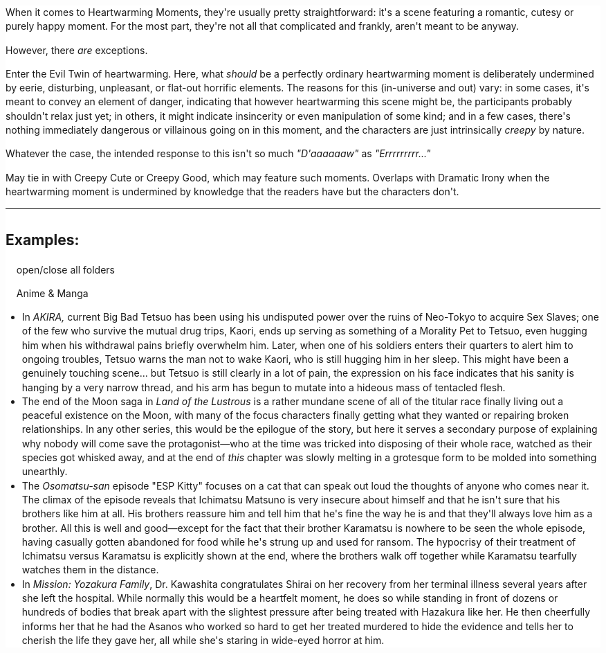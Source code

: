 When it comes to Heartwarming Moments, they're usually pretty straightforward: it's a scene featuring a romantic, cutesy or purely happy moment. For the most part, they're not all that complicated and frankly, aren't meant to be anyway.

However, there _are_ exceptions.

Enter the Evil Twin of heartwarming. Here, what _should_ be a perfectly ordinary heartwarming moment is deliberately undermined by eerie, disturbing, unpleasant, or flat-out horrific elements. The reasons for this (in-universe and out) vary: in some cases, it's meant to convey an element of danger, indicating that however heartwarming this scene might be, the participants probably shouldn't relax just yet; in others, it might indicate insincerity or even manipulation of some kind; and in a few cases, there's nothing immediately dangerous or villainous going on in this moment, and the characters are just intrinsically _creepy_ by nature.

Whatever the case, the intended response to this isn't so much _"D'aaaaaaw"_ as _"Errrrrrrrr..."_

May tie in with Creepy Cute or Creepy Good, which may feature such moments. Overlaps with Dramatic Irony when the heartwarming moment is undermined by knowledge that the readers have but the characters don't.

___

## Examples:

    open/close all folders 

    Anime & Manga 

-   In _AKIRA,_ current Big Bad Tetsuo has been using his undisputed power over the ruins of Neo-Tokyo to acquire Sex Slaves; one of the few who survive the mutual drug trips, Kaori, ends up serving as something of a Morality Pet to Tetsuo, even hugging him when his withdrawal pains briefly overwhelm him. Later, when one of his soldiers enters their quarters to alert him to ongoing troubles, Tetsuo warns the man not to wake Kaori, who is still hugging him in her sleep. This might have been a genuinely touching scene... but Tetsuo is still clearly in a lot of pain, the expression on his face indicates that his sanity is hanging by a very narrow thread, and his arm has begun to mutate into a hideous mass of tentacled flesh.
-   The end of the Moon saga in _Land of the Lustrous_ is a rather mundane scene of all of the titular race finally living out a peaceful existence on the Moon, with many of the focus characters finally getting what they wanted or repairing broken relationships. In any other series, this would be the epilogue of the story, but here it serves a secondary purpose of explaining why nobody will come save the protagonist—who at the time was tricked into disposing of their whole race, watched as their species got whisked away, and at the end of _this_ chapter was slowly melting in a grotesque form to be molded into something unearthly.
-   The _Osomatsu-san_ episode "ESP Kitty" focuses on a cat that can speak out loud the thoughts of anyone who comes near it. The climax of the episode reveals that Ichimatsu Matsuno is very insecure about himself and that he isn't sure that his brothers like him at all. His brothers reassure him and tell him that he's fine the way he is and that they'll always love him as a brother. All this is well and good—except for the fact that their brother Karamatsu is nowhere to be seen the whole episode, having casually gotten abandoned for food while he's strung up and used for ransom. The hypocrisy of their treatment of Ichimatsu versus Karamatsu is explicitly shown at the end, where the brothers walk off together while Karamatsu tearfully watches them in the distance.
-   In _Mission: Yozakura Family_, Dr. Kawashita congratulates Shirai on her recovery from her terminal illness several years after she left the hospital. While normally this would be a heartfelt moment, he does so while standing in front of dozens or hundreds of bodies that break apart with the slightest pressure after being treated with Hazakura like her. He then cheerfully informs her that he had the Asanos who worked so hard to get her treated murdered to hide the evidence and tells her to cherish the life they gave her, all while she's staring in wide-eyed horror at him.
